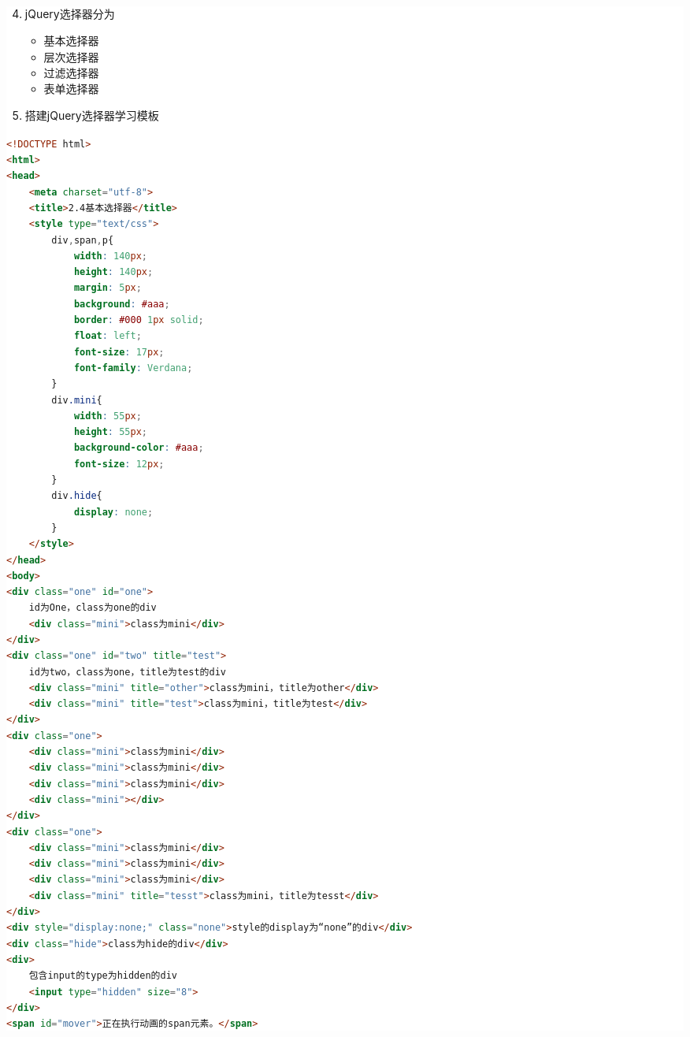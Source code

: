 4. jQuery选择器分为
    - 基本选择器
    - 层次选择器
    - 过滤选择器
    - 表单选择器

5. 搭建jQuery选择器学习模板
```html
<!DOCTYPE html>
<html>
<head>
    <meta charset="utf-8">
    <title>2.4基本选择器</title>
    <style type="text/css">
        div,span,p{
            width: 140px;
            height: 140px;
            margin: 5px;
            background: #aaa;
            border: #000 1px solid;
            float: left;
            font-size: 17px;
            font-family: Verdana;
        }
        div.mini{
            width: 55px;
            height: 55px;
            background-color: #aaa;
            font-size: 12px;
        }
        div.hide{
            display: none;
        }
    </style>
</head>
<body>
<div class="one" id="one">
    id为One，class为one的div
    <div class="mini">class为mini</div>
</div>
<div class="one" id="two" title="test">
    id为two，class为one，title为test的div
    <div class="mini" title="other">class为mini，title为other</div>
    <div class="mini" title="test">class为mini，title为test</div>
</div>
<div class="one">
    <div class="mini">class为mini</div>
    <div class="mini">class为mini</div>
    <div class="mini">class为mini</div>
    <div class="mini"></div>
</div>
<div class="one">
    <div class="mini">class为mini</div>
    <div class="mini">class为mini</div>
    <div class="mini">class为mini</div>
    <div class="mini" title="tesst">class为mini，title为tesst</div>
</div>
<div style="display:none;" class="none">style的display为“none”的div</div>
<div class="hide">class为hide的div</div>
<div>
    包含input的type为hidden的div
    <input type="hidden" size="8">
</div>
<span id="mover">正在执行动画的span元素。</span>
```